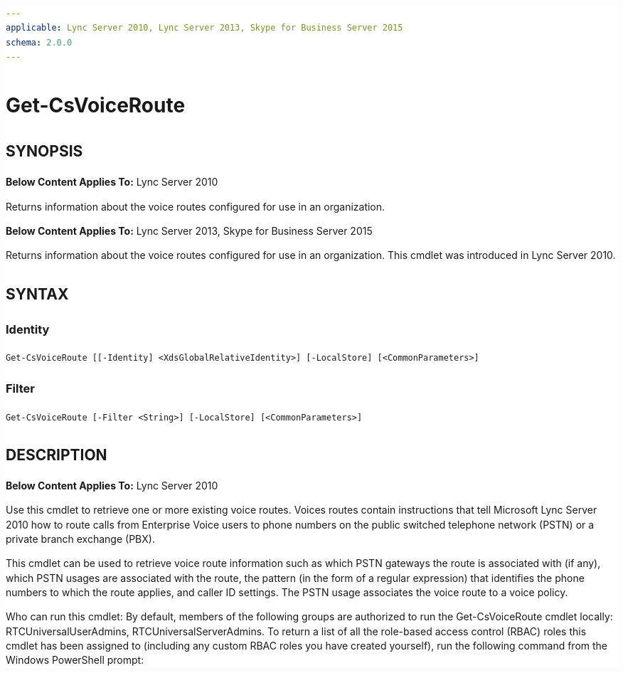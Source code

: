 ```yaml
---
applicable: Lync Server 2010, Lync Server 2013, Skype for Business Server 2015
schema: 2.0.0
---
```


# Get-CsVoiceRoute

## SYNOPSIS
**Below Content Applies To:** Lync Server 2010

Returns information about the voice routes configured for use in an organization.

**Below Content Applies To:** Lync Server 2013, Skype for Business Server 2015

Returns information about the voice routes configured for use in an organization.
This cmdlet was introduced in Lync Server 2010.



## SYNTAX

### Identity
```
Get-CsVoiceRoute [[-Identity] <XdsGlobalRelativeIdentity>] [-LocalStore] [<CommonParameters>]
```

### Filter
```
Get-CsVoiceRoute [-Filter <String>] [-LocalStore] [<CommonParameters>]
```

## DESCRIPTION
**Below Content Applies To:** Lync Server 2010

Use this cmdlet to retrieve one or more existing voice routes.
Voices routes contain instructions that tell Microsoft Lync Server 2010 how to route calls from Enterprise Voice users to phone numbers on the public switched telephone network (PSTN) or a private branch exchange (PBX).

This cmdlet can be used to retrieve voice route information such as which PSTN gateways the route is associated with (if any), which PSTN usages are associated with the route, the pattern (in the form of a regular expression) that identifies the phone numbers to which the route applies, and caller ID settings.
The PSTN usage associates the voice route to a voice policy.

Who can run this cmdlet: By default, members of the following groups are authorized to run the Get-CsVoiceRoute cmdlet locally: RTCUniversalUserAdmins, RTCUniversalServerAdmins.
To return a list of all the role-based access control (RBAC) roles this cmdlet has been assigned to (including any custom RBAC roles you have created yourself), run the following command from the Windows PowerShell prompt:

